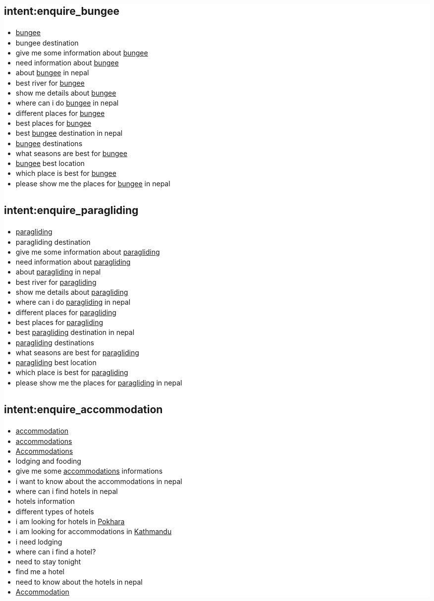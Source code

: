 ## intent:enquire_bungee
- [bungee](thingstodo_type)
- bungee destination
- give me some information about [bungee](thingstodo_type)
- need information about [bungee](thingstodo_type)
- about [bungee](thingstodo_type) in nepal
- best river for [bungee](thingstodo_type)
- show me details about [bungee](thingstodo_type)
- where can i do [bungee](thingstodo_type) in nepal
- different places for [bungee](thingstodo_type)
- best places for [bungee](thingstodo_type)
- best [bungee](thingstodo_type) destination in nepal
- [bungee](thingstodo_type) destinations
- what seasons are best for [bungee](thingstodo_type)
- [bungee](thingstodo_type) best location
- which place is best for [bungee](thingstodo_type)
- please show me the places for [bungee](thingstodo_type) in nepal

## intent:enquire_paragliding
- [paragliding](thingstodo_type)
- paragliding destination
- give me some information about [paragliding](thingstodo_type)
- need information about [paragliding](thingstodo_type)
- about [paragliding](thingstodo_type) in nepal
- best river for [paragliding](thingstodo_type)
- show me details about [paragliding](thingstodo_type)
- where can i do [paragliding](thingstodo_type) in nepal
- different places for [paragliding](thingstodo_type)
- best places for [paragliding](thingstodo_type)
- best [paragliding](thingstodo_type) destination in nepal
- [paragliding](thingstodo_type) destinations
- what seasons are best for [paragliding](thingstodo_type)
- [paragliding](thingstodo_type) best location
- which place is best for [paragliding](thingstodo_type)
- please show me the places for [paragliding](thingstodo_type) in nepal

## intent:enquire_accommodation
- [accommodation](information_type)
- [accommodations](information_type)
- [Accommodations](information_type)
- lodging and fooding
- give me some [accommodations](information_type) informations
- i want to know about the accommodations in nepal
- where can i find hotels in nepal
- hotels information
- different types of hotels
- i am looking for hotels in [Pokhara](location)
- i am looking for accommodations in [Kathmandu](location)
- i need lodging
- where can i find a hotel?
- need to stay tonight
- find me a hotel
- need to know about the hotels in nepal
- [Accommodation](information_type)
